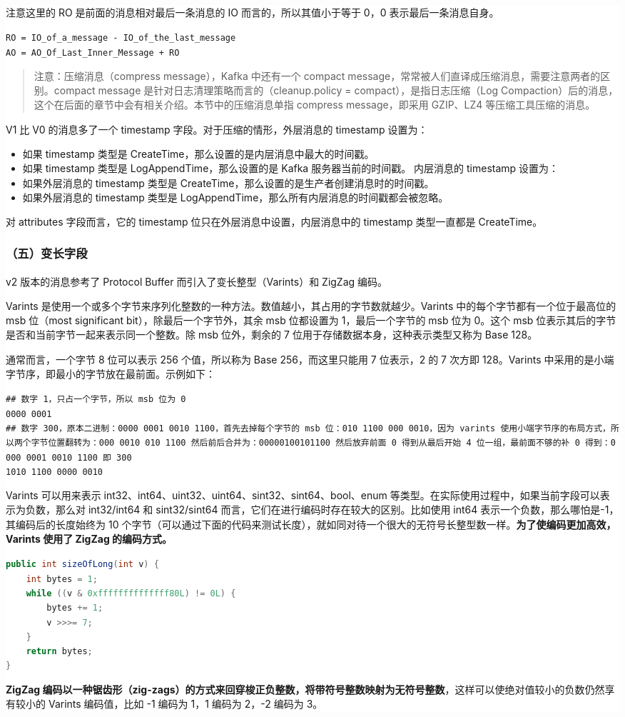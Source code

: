 注意这里的 RO 是前面的消息相对最后一条消息的 IO 而言的，所以其值小于等于 0，0 表示最后一条消息自身。

```shell
RO = IO_of_a_message - IO_of_the_last_message 
AO = AO_Of_Last_Inner_Message + RO
```

> 注意：压缩消息（compress message），Kafka 中还有一个 compact message，常常被人们直译成压缩消息，需要注意两者的区别。compact message 是针对日志清理策略而言的（cleanup.policy = compact），是指日志压缩（Log Compaction）后的消息，这个在后面的章节中会有相关介绍。本节中的压缩消息单指 compress message，即采用 GZIP、LZ4 等压缩工具压缩的消息。

V1 比 V0 的消息多了一个 timestamp 字段。对于压缩的情形，外层消息的 timestamp 设置为：

- 如果 timestamp 类型是 CreateTime，那么设置的是内层消息中最大的时间戳。
- 如果 timestamp 类型是 LogAppendTime，那么设置的是 Kafka 服务器当前的时间戳。 内层消息的 timestamp 设置为：
- 如果外层消息的 timestamp 类型是 CreateTime，那么设置的是生产者创建消息时的时间戳。
- 如果外层消息的 timestamp 类型是 LogAppendTime，那么所有内层消息的时间戳都会被忽略。

对 attributes 字段而言，它的 timestamp 位只在外层消息中设置，内层消息中的 timestamp 类型一直都是 CreateTime。

### （五）变长字段
v2 版本的消息参考了 Protocol Buffer 而引入了变长整型（Varints）和 ZigZag 编码。

Varints 是使用一个或多个字节来序列化整数的一种方法。数值越小，其占用的字节数就越少。Varints 中的每个字节都有一个位于最高位的 msb 位（most significant bit），除最后一个字节外，其余 msb 位都设置为 1，最后一个字节的 msb 位为 0。这个 msb 位表示其后的字节是否和当前字节一起来表示同一个整数。除 msb 位外，剩余的 7 位用于存储数据本身，这种表示类型又称为 Base 128。

通常而言，一个字节 8 位可以表示 256 个值，所以称为 Base 256，而这里只能用 7 位表示，2 的 7 次方即 128。Varints 中采用的是小端字节序，即最小的字节放在最前面。示例如下：

```shell
## 数字 1，只占一个字节，所以 msb 位为 0
0000 0001
## 数字 300，原本二进制：0000 0001 0010 1100，首先去掉每个字节的 msb 位：010 1100 000 0010，因为 varints 使用小端字节序的布局方式，所以两个字节位置翻转为：000 0010 010 1100 然后前后合并为：00000100101100 然后放弃前面 0 得到从最后开始 4 位一组，最前面不够的补 0 得到：0000 0001 0010 1100 即 300
1010 1100 0000 0010
```

Varints 可以用来表示 int32、int64、uint32、uint64、sint32、sint64、bool、enum 等类型。在实际使用过程中，如果当前字段可以表示为负数，那么对 int32/int64 和 sint32/sint64 而言，它们在进行编码时存在较大的区别。比如使用 int64 表示一个负数，那么哪怕是-1，其编码后的长度始终为 10 个字节（可以通过下面的代码来测试长度），就如同对待一个很大的无符号长整型数一样。**为了使编码更加高效，Varints 使用了 ZigZag 的编码方式。**

```java
public int sizeOfLong(int v) {
    int bytes = 1;
    while ((v & 0xffffffffffffff80L) != 0L) {
        bytes += 1;
        v >>>= 7;
    }
    return bytes;
}
```

**ZigZag 编码以一种锯齿形（zig-zags）的方式来回穿梭正负整数，将带符号整数映射为无符号整数**，这样可以使绝对值较小的负数仍然享有较小的 Varints 编码值，比如 -1 编码为 1，1 编码为 2，-2 编码为 3。
